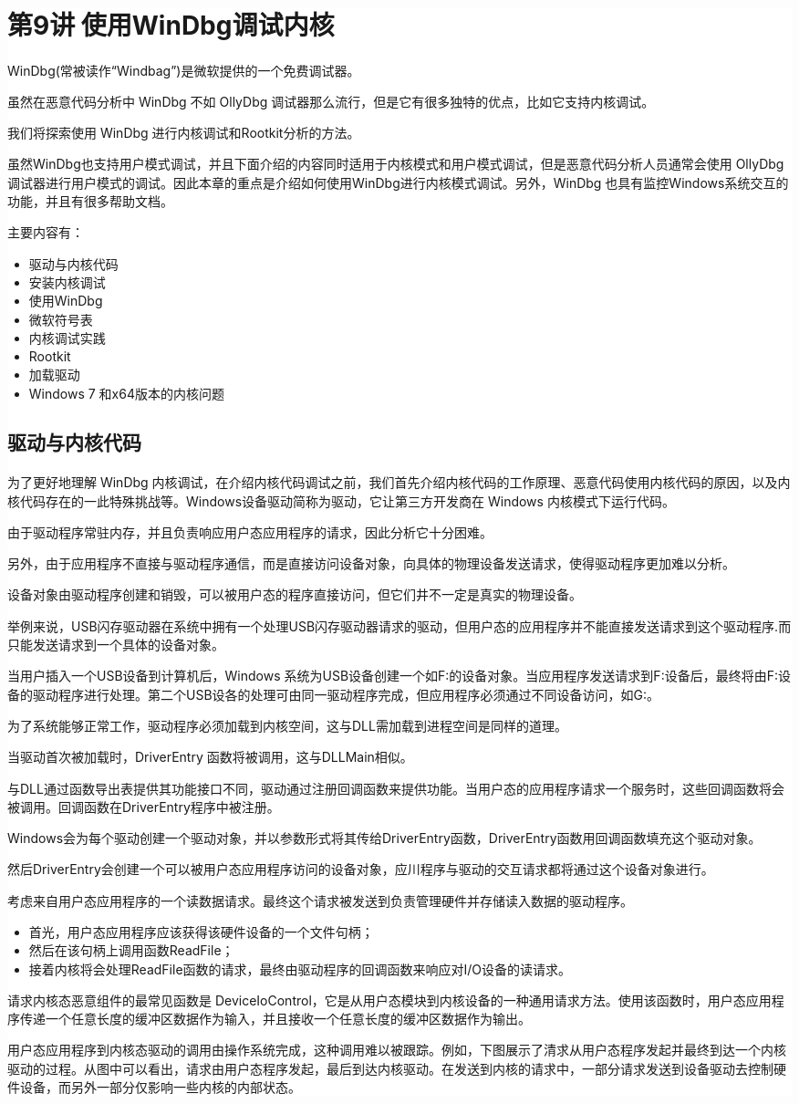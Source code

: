 # 第9讲 使用WinDbg调试内核

WinDbg(常被读作“Windbag”)是微软提供的一个免费调试器。

虽然在恶意代码分析中 WinDbg 不如 OllyDbg 调试器那么流行，但是它有很多独特的优点，比如它支持内核调试。

我们将探索使用 WinDbg 进行内核调试和Rootkit分析的方法。

虽然WinDbg也支持用户模式调试，并且下面介绍的内容同时适用于内核模式和用户模式调试，但是恶意代码分析人员通常会使用 OllyDbg 调试器进行用户模式的调试。因此本章的重点是介绍如何使用WinDbg进行内核模式调试。另外，WinDbg 也具有监控Windows系统交互的功能，并且有很多帮助文档。

主要内容有：
- 驱动与内核代码
- 安装内核调试
- 使用WinDbg
- 微软符号表
- 内核调试实践
- Rootkit
- 加载驱动
- Windows 7 和x64版本的内核问题

## 驱动与内核代码

为了更好地理解 WinDbg 内核调试，在介绍内核代码调试之前，我们首先介绍内核代码的工作原理、恶意代码使用内核代码的原因，以及内核代码存在的一此特殊挑战等。Windows设备驱动简称为驱动，它让第三方开发商在 Windows 内核模式下运行代码。

由于驱动程序常驻内存，并且负责响应用户态应用程序的请求，因此分析它十分困难。

另外，由于应用程序不直接与驱动程序通信，而是直接访问设备对象，向具体的物理设备发送请求，使得驱动程序更加难以分析。

设备对象由驱动程序创建和销毁，可以被用户态的程序直接访问，但它们井不一定是真实的物理设备。

举例来说，USB闪存驱动器在系统中拥有一个处理USB闪存驱动器请求的驱动，但用户态的应用程序并不能直接发送请求到这个驱动程序.而只能发送请求到一个具体的设备对象。

当用户插入一个USB设备到计算机后，Windows 系统为USB设备创建一个如F:的设备对象。当应用程序发送请求到F:设备后，最终将由F:设备的驱动程序进行处理。第二个USB设各的处理可由同一驱动程序完成，但应用程序必须通过不同设备访问，如G:。

为了系统能够正常工作，驱动程序必须加载到内核空间，这与DLL需加载到进程空间是同样的道理。

当驱动首次被加载时，DriverEntry 函数将被调用，这与DLLMain相似。

与DLL通过函数导出表提供其功能接口不同，驱动通过注册回调函数来提供功能。当用户态的应用程序请求一个服务时，这些回调函数将会被调用。回调函数在DriverEntry程序中被注册。

Windows会为每个驱动创建一个驱动对象，并以参数形式将其传给DriverEntry函数，DriverEntry函数用回调函数填充这个驱动对象。

然后DriverEntry会创建一个可以被用户态应用程序访问的设备对象，应川程序与驱动的交互请求都将通过这个设备对象进行。

考虑来自用户态应用程序的一个读数据请求。最终这个请求被发送到负责管理硬件并存储读入数据的驱动程序。

- 首光，用户态应用程序应该获得该硬件设备的一个文件句柄；
- 然后在该句柄上调用函数ReadFile；
- 接着内核将会处理ReadFile函数的请求，最终由驱动程序的回调函数来响应对I/O设备的读请求。

请求内核态恶意组件的最常见函数是 DeviceIoControl，它是从用户态模块到内核设备的一种通用请求方法。使用该函数时，用户态应用程序传递一个任意长度的缓冲区数据作为输入，并且接收一个任意长度的缓冲区数据作为输出。

用户态应用程序到内核态驱动的调用由操作系统完成，这种调用难以被跟踪。例如，下图展示了清求从用户态程序发起并最终到达一个内核驱动的过程。从图中可以看出，请求由用户态程序发起，最后到达内核驱动。在发送到内核的请求中，一部分请求发送到设备驱动去控制硬件设备，而另外一部分仅影响一些内核的内部状态。
